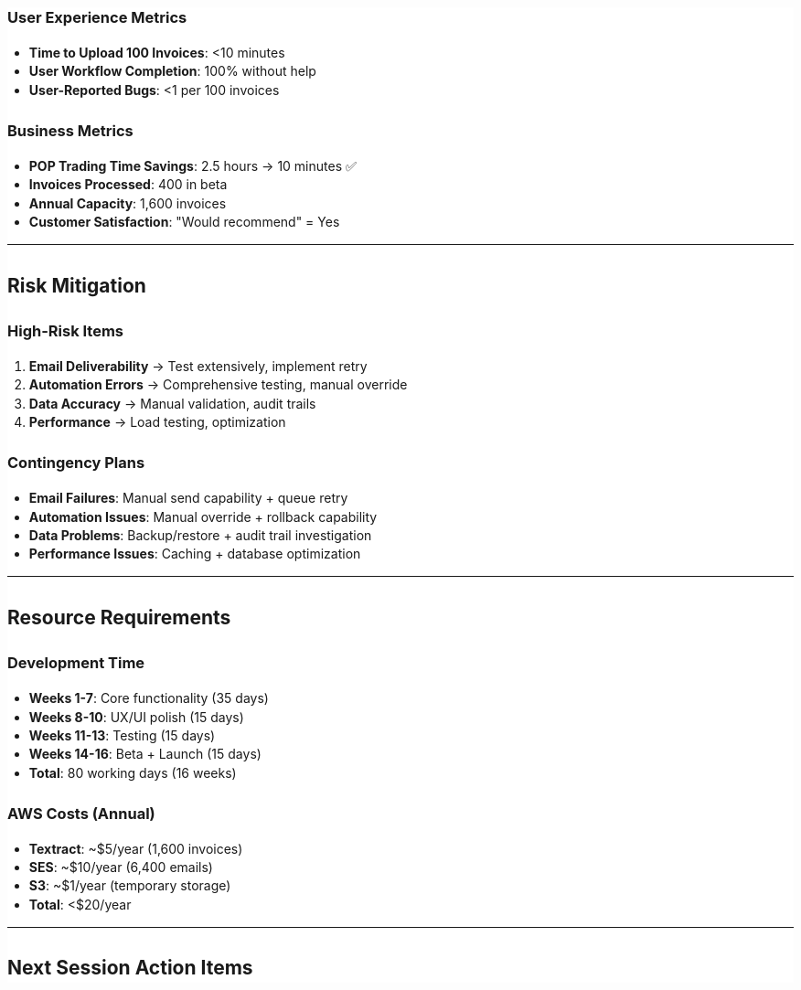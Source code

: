 ### User Experience Metrics
- **Time to Upload 100 Invoices**: <10 minutes
- **User Workflow Completion**: 100% without help
- **User-Reported Bugs**: <1 per 100 invoices

### Business Metrics
- **POP Trading Time Savings**: 2.5 hours → 10 minutes ✅
- **Invoices Processed**: 400 in beta
- **Annual Capacity**: 1,600 invoices
- **Customer Satisfaction**: "Would recommend" = Yes

---

## Risk Mitigation

### High-Risk Items
1. **Email Deliverability** → Test extensively, implement retry
2. **Automation Errors** → Comprehensive testing, manual override
3. **Data Accuracy** → Manual validation, audit trails
4. **Performance** → Load testing, optimization

### Contingency Plans
- **Email Failures**: Manual send capability + queue retry
- **Automation Issues**: Manual override + rollback capability
- **Data Problems**: Backup/restore + audit trail investigation
- **Performance Issues**: Caching + database optimization

---

## Resource Requirements

### Development Time
- **Weeks 1-7**: Core functionality (35 days)
- **Weeks 8-10**: UX/UI polish (15 days)
- **Weeks 11-13**: Testing (15 days)
- **Weeks 14-16**: Beta + Launch (15 days)
- **Total**: 80 working days (16 weeks)

### AWS Costs (Annual)
- **Textract**: ~$5/year (1,600 invoices)
- **SES**: ~$10/year (6,400 emails)
- **S3**: ~$1/year (temporary storage)
- **Total**: <$20/year

---

## Next Session Action Items
